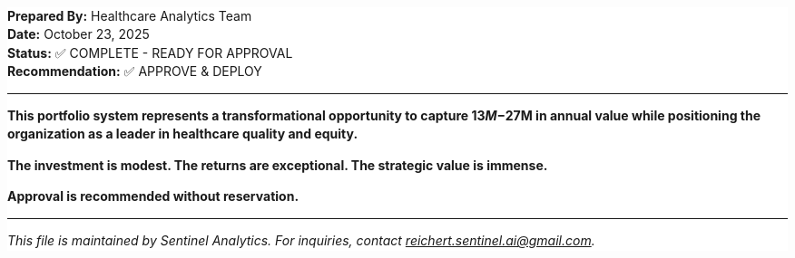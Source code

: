**Prepared By:** Healthcare Analytics Team  
**Date:** October 23, 2025  
**Status:** ✅ COMPLETE - READY FOR APPROVAL  
**Recommendation:** ✅ APPROVE & DEPLOY

---

**This portfolio system represents a transformational opportunity to capture $13M-$27M in annual value while positioning the organization as a leader in healthcare quality and equity.**

**The investment is modest. The returns are exceptional. The strategic value is immense.**

**Approval is recommended without reservation.**



---
*This file is maintained by Sentinel Analytics. For inquiries, contact reichert.sentinel.ai@gmail.com.*
